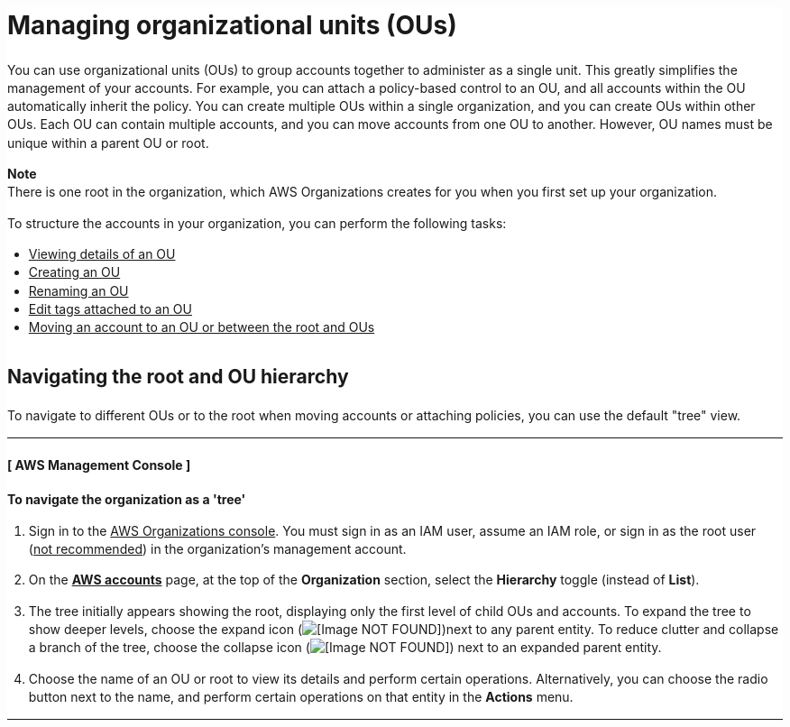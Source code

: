 # Managing organizational units \(OUs\)<a name="orgs_manage_ous"></a>

You can use organizational units \(OUs\) to group accounts together to administer as a single unit\. This greatly simplifies the management of your accounts\. For example, you can attach a policy\-based control to an OU, and all accounts within the OU automatically inherit the policy\. You can create multiple OUs within a single organization, and you can create OUs within other OUs\. Each OU can contain multiple accounts, and you can move accounts from one OU to another\. However, OU names must be unique within a parent OU or root\.

**Note**  
There is one root in the organization, which AWS Organizations creates for you when you first set up your organization\.

To structure the accounts in your organization, you can perform the following tasks:
+ [Viewing details of an OU](orgs_manage_org_details.md#orgs_view_ou) 
+ [Creating an OU](#create_ou)
+ [Renaming an OU](#rename_ou)
+ [Edit tags attached to an OU](#tag_ou)
+ [Moving an account to an OU or between the root and OUs](#move_account_to_ou)

## Navigating the root and OU hierarchy<a name="navigate_tree"></a>

To navigate to different OUs or to the root when moving accounts or attaching policies, you can use the default "tree" view\.

------
#### [ AWS Management Console ]

**To navigate the organization as a 'tree'**

1. Sign in to the [AWS Organizations console](https://console.aws.amazon.com/organizations/v2)\. You must sign in as an IAM user, assume an IAM role, or sign in as the root user \([not recommended](https://docs.aws.amazon.com/IAM/latest/UserGuide/best-practices.html#lock-away-credentials)\) in the organization’s management account\.

1. On the **[AWS accounts](https://console.aws.amazon.com/organizations/v2/home/accounts)** page, at the top of the **Organization** section, select the **Hierarchy** toggle \(instead of **List**\)\.

1. The tree initially appears showing the root, displaying only the first level of child OUs and accounts\. To expand the tree to show deeper levels, choose the expand icon \(![\[Image NOT FOUND\]](http://docs.aws.amazon.com/organizations/latest/userguide/images/console-expand.png)\)next to any parent entity\. To reduce clutter and collapse a branch of the tree, choose the collapse icon \(![\[Image NOT FOUND\]](http://docs.aws.amazon.com/organizations/latest/userguide/images/console-collapse.png)\) next to an expanded parent entity\.

1. Choose the name of an OU or root to view its details and perform certain operations\. Alternatively, you can choose the radio button next to the name, and perform certain operations on that entity in the **Actions** menu\.

------
